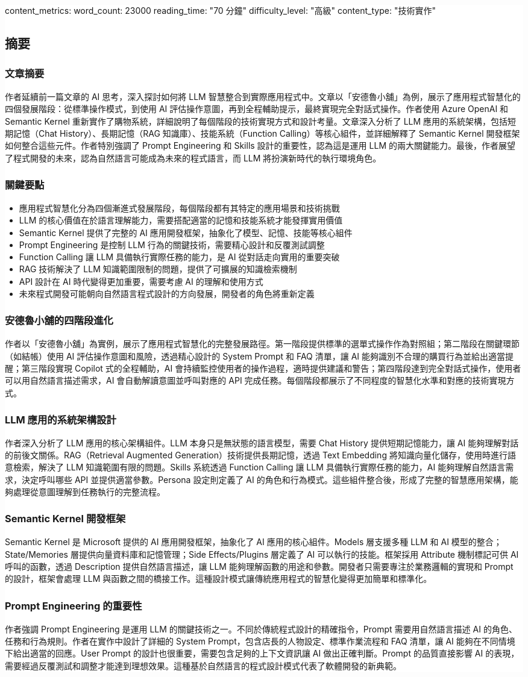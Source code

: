content_metrics:
  word_count: 23000
  reading_time: "70 分鐘"
  difficulty_level: "高級"
  content_type: "技術實作"

## 摘要

### 文章摘要

作者延續前一篇文章的 AI 思考，深入探討如何將 LLM 智慧整合到實際應用程式中。文章以「安德魯小舖」為例，展示了應用程式智慧化的四個發展階段：從標準操作模式，到使用 AI 評估操作意圖，再到全程輔助提示，最終實現完全對話式操作。作者使用 Azure OpenAI 和 Semantic Kernel 重新實作了購物系統，詳細說明了每個階段的技術實現方式和設計考量。文章深入分析了 LLM 應用的系統架構，包括短期記憶（Chat History）、長期記憶（RAG 知識庫）、技能系統（Function Calling）等核心組件，並詳細解釋了 Semantic Kernel 開發框架如何整合這些元件。作者特別強調了 Prompt Engineering 和 Skills 設計的重要性，認為這是運用 LLM 的兩大關鍵能力。最後，作者展望了程式開發的未來，認為自然語言可能成為未來的程式語言，而 LLM 將扮演新時代的執行環境角色。

### 關鍵要點

- 應用程式智慧化分為四個漸進式發展階段，每個階段都有其特定的應用場景和技術挑戰
- LLM 的核心價值在於語言理解能力，需要搭配適當的記憶和技能系統才能發揮實用價值
- Semantic Kernel 提供了完整的 AI 應用開發框架，抽象化了模型、記憶、技能等核心組件
- Prompt Engineering 是控制 LLM 行為的關鍵技術，需要精心設計和反覆測試調整
- Function Calling 讓 LLM 具備執行實際任務的能力，是 AI 從對話走向實用的重要突破
- RAG 技術解決了 LLM 知識範圍限制的問題，提供了可擴展的知識檢索機制
- API 設計在 AI 時代變得更加重要，需要考慮 AI 的理解和使用方式
- 未來程式開發可能朝向自然語言程式設計的方向發展，開發者的角色將重新定義

### 安德魯小舖的四階段進化

作者以「安德魯小舖」為實例，展示了應用程式智慧化的完整發展路徑。第一階段提供標準的選單式操作作為對照組；第二階段在關鍵環節（如結帳）使用 AI 評估操作意圖和風險，透過精心設計的 System Prompt 和 FAQ 清單，讓 AI 能夠識別不合理的購買行為並給出適當提醒；第三階段實現 Copilot 式的全程輔助，AI 會持續監控使用者的操作過程，適時提供建議和警告；第四階段達到完全對話式操作，使用者可以用自然語言描述需求，AI 會自動解讀意圖並呼叫對應的 API 完成任務。每個階段都展示了不同程度的智慧化水準和對應的技術實現方式。

### LLM 應用的系統架構設計

作者深入分析了 LLM 應用的核心架構組件。LLM 本身只是無狀態的語言模型，需要 Chat History 提供短期記憶能力，讓 AI 能夠理解對話的前後文關係。RAG（Retrieval Augmented Generation）技術提供長期記憶，透過 Text Embedding 將知識向量化儲存，使用時進行語意檢索，解決了 LLM 知識範圍有限的問題。Skills 系統透過 Function Calling 讓 LLM 具備執行實際任務的能力，AI 能夠理解自然語言需求，決定呼叫哪些 API 並提供適當參數。Persona 設定則定義了 AI 的角色和行為模式。這些組件整合後，形成了完整的智慧應用架構，能夠處理從意圖理解到任務執行的完整流程。

### Semantic Kernel 開發框架

Semantic Kernel 是 Microsoft 提供的 AI 應用開發框架，抽象化了 AI 應用的核心組件。Models 層支援多種 LLM 和 AI 模型的整合；State/Memories 層提供向量資料庫和記憶管理；Side Effects/Plugins 層定義了 AI 可以執行的技能。框架採用 Attribute 機制標記可供 AI 呼叫的函數，透過 Description 提供自然語言描述，讓 LLM 能夠理解函數的用途和參數。開發者只需要專注於業務邏輯的實現和 Prompt 的設計，框架會處理 LLM 與函數之間的橋接工作。這種設計模式讓傳統應用程式的智慧化變得更加簡單和標準化。

### Prompt Engineering 的重要性

作者強調 Prompt Engineering 是運用 LLM 的關鍵技術之一。不同於傳統程式設計的精確指令，Prompt 需要用自然語言描述 AI 的角色、任務和行為規則。作者在實作中設計了詳細的 System Prompt，包含店長的人物設定、標準作業流程和 FAQ 清單，讓 AI 能夠在不同情境下給出適當的回應。User Prompt 的設計也很重要，需要包含足夠的上下文資訊讓 AI 做出正確判斷。Prompt 的品質直接影響 AI 的表現，需要經過反覆測試和調整才能達到理想效果。這種基於自然語言的程式設計模式代表了軟體開發的新典範。
